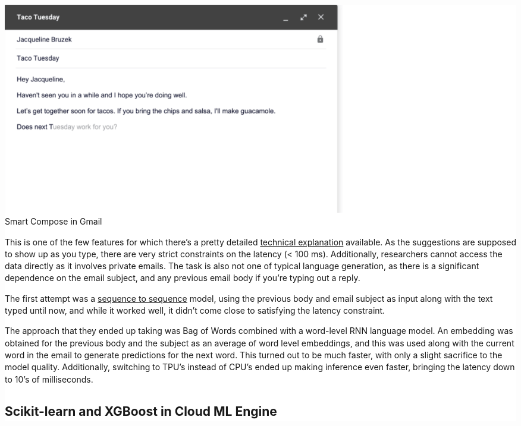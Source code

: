 <img src="/images/cloud/compose.png" height="350">
<div class="thecap">Smart Compose in Gmail</div>
</div>
</center>

This is one of the few features for which there’s a pretty detailed [technical explanation](https://ai.googleblog.com/2018/05/smart-compose-using-neural-networks-to.html) available. As the suggestions are supposed to show up as you type, there are very strict constraints on the latency (< 100 ms). Additionally, researchers cannot access the data directly as it involves private emails. The task is also not one of typical language generation, as there is a significant dependence on the email subject, and any previous email body if you’re typing out a reply.

The first attempt was a [sequence to sequence](https://papers.nips.cc/paper/5346-sequence-to-sequence-learning-with-neural-networks.pdf) model, using the previous body and email subject as input along with the text typed until now, and while it worked well, it didn’t come close to satisfying the latency constraint.

The approach that they ended up taking was Bag of Words combined with a word-level RNN language model. An embedding was obtained for the previous body and the subject as an average of word level embeddings, and this was used along with the current word in the email to generate predictions for the next word. This turned out to be much faster, with only a slight sacrifice to the model quality. Additionally, switching to TPU’s instead of CPU’s ended up making inference even faster, bringing the latency down to 10’s of milliseconds.

## Scikit-learn and XGBoost in Cloud ML Engine
